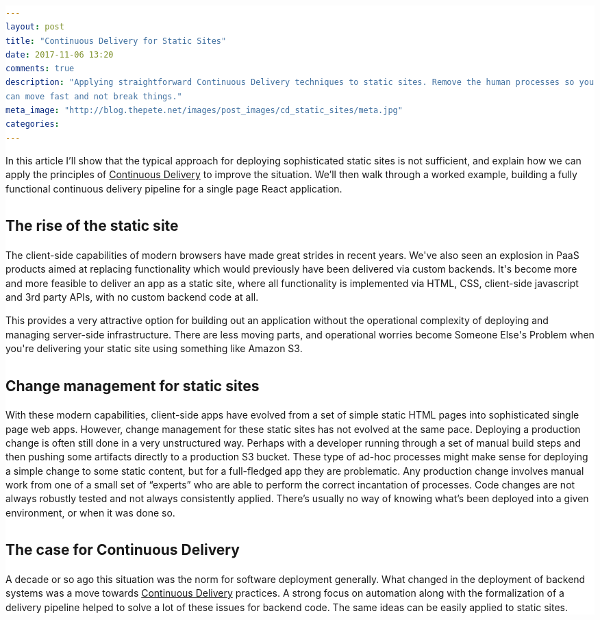 ```yaml
---
layout: post
title: "Continuous Delivery for Static Sites"
date: 2017-11-06 13:20
comments: true
description: "Applying straightforward Continuous Delivery techniques to static sites. Remove the human processes so you can move fast and not break things."
meta_image: "http://blog.thepete.net/images/post_images/cd_static_sites/meta.jpg"
categories: 
---
```


In this article I’ll show that the typical approach for deploying sophisticated static sites is not sufficient, and explain how we can apply the principles of [Continuous Delivery](https://continuousdelivery.com/) to improve the situation. We’ll then walk through a worked example, building a fully functional continuous delivery pipeline for a single page React application.

## The rise of the static site

The client-side capabilities of modern browsers have made great strides in recent years. We've also seen an explosion in PaaS products aimed at replacing functionality which would previously have been delivered via custom backends. It's become more and more feasible to deliver an app as a static site, where all functionality is implemented via HTML, CSS, client-side javascript and 3rd party APIs, with no custom backend code at all. 

This provides a very attractive option for building out an application without the operational complexity of deploying and managing server-side infrastructure. There are less moving parts, and operational worries become Someone Else's Problem when you're delivering your static site using something like Amazon S3.

## Change management for static sites 

With these modern capabilities, client-side apps have evolved from a set of simple static HTML pages into sophisticated single page web apps. However, change management for these static sites has not evolved at the same pace. Deploying a production change is often still done in a very unstructured way. Perhaps with a developer running through a set of manual build steps and then pushing some artifacts directly to a production S3 bucket. These type of ad-hoc processes might make sense for deploying a simple change to some static content, but for a full-fledged app they are problematic. Any production change involves manual work from one of a small set of “experts” who are able to perform the correct incantation of processes. Code changes are not always robustly tested and not always consistently applied. There’s usually no way of knowing what’s been deployed into a given environment, or when it was done so.

## The case for Continuous Delivery

A decade or so ago this situation was the norm for software deployment generally. What changed in the deployment of backend systems was a move towards [Continuous Delivery](https://continuousdelivery.com/) practices. A strong focus on automation along with the formalization of a delivery pipeline helped to solve a lot of these issues for backend code. The same ideas can be easily applied to static sites.
